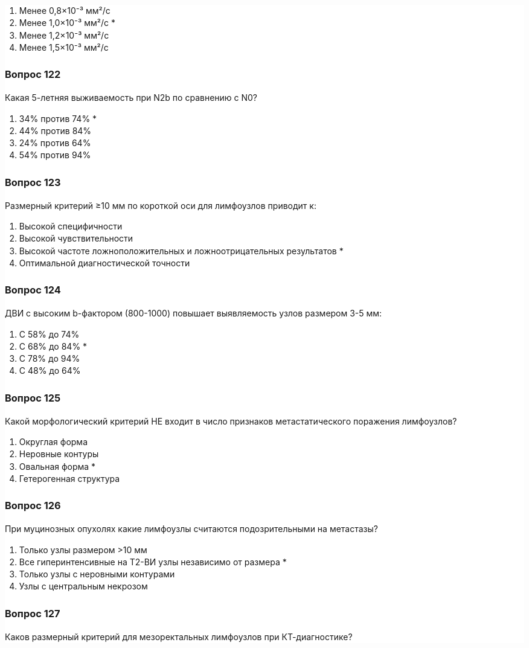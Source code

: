 
1) Менее 0,8×10⁻³ мм²/с
2) Менее 1,0×10⁻³ мм²/с *
3) Менее 1,2×10⁻³ мм²/с
4) Менее 1,5×10⁻³ мм²/с

### Вопрос 122
Какая 5-летняя выживаемость при N2b по сравнению с N0?


1) 34% против 74% *
2) 44% против 84%
3) 24% против 64%
4) 54% против 94%

### Вопрос 123
Размерный критерий ≥10 мм по короткой оси для лимфоузлов приводит к:


1) Высокой специфичности
2) Высокой чувствительности
3) Высокой частоте ложноположительных и ложноотрицательных результатов *
4) Оптимальной диагностической точности

### Вопрос 124
ДВИ с высоким b-фактором (800-1000) повышает выявляемость узлов размером 3-5 мм:


1) С 58% до 74%
2) С 68% до 84% *
3) С 78% до 94%
4) С 48% до 64%

### Вопрос 125
Какой морфологический критерий НЕ входит в число признаков метастатического поражения лимфоузлов?


1) Округлая форма
2) Неровные контуры
3) Овальная форма *
4) Гетерогенная структура

### Вопрос 126
При муцинозных опухолях какие лимфоузлы считаются подозрительными на метастазы?


1) Только узлы размером >10 мм
2) Все гиперинтенсивные на Т2-ВИ узлы независимо от размера *
3) Только узлы с неровными контурами
4) Узлы с центральным некрозом

### Вопрос 127
Каков размерный критерий для мезоректальных лимфоузлов при КТ-диагностике?

